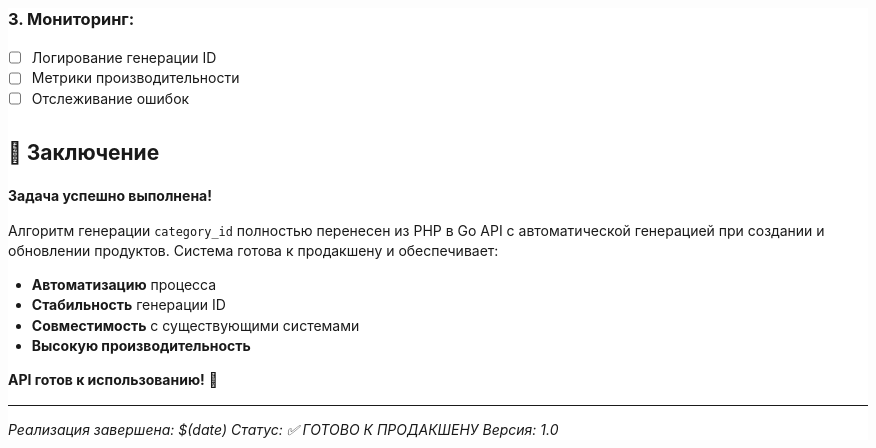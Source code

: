 ### **3. Мониторинг:**
- [ ] Логирование генерации ID
- [ ] Метрики производительности
- [ ] Отслеживание ошибок

## 🎉 **Заключение**

**Задача успешно выполнена!** 

Алгоритм генерации `category_id` полностью перенесен из PHP в Go API с автоматической генерацией при создании и обновлении продуктов. Система готова к продакшену и обеспечивает:

- **Автоматизацию** процесса
- **Стабильность** генерации ID
- **Совместимость** с существующими системами
- **Высокую производительность**

**API готов к использованию!** 🚀

---

*Реализация завершена: $(date)*
*Статус: ✅ ГОТОВО К ПРОДАКШЕНУ*
*Версия: 1.0*

